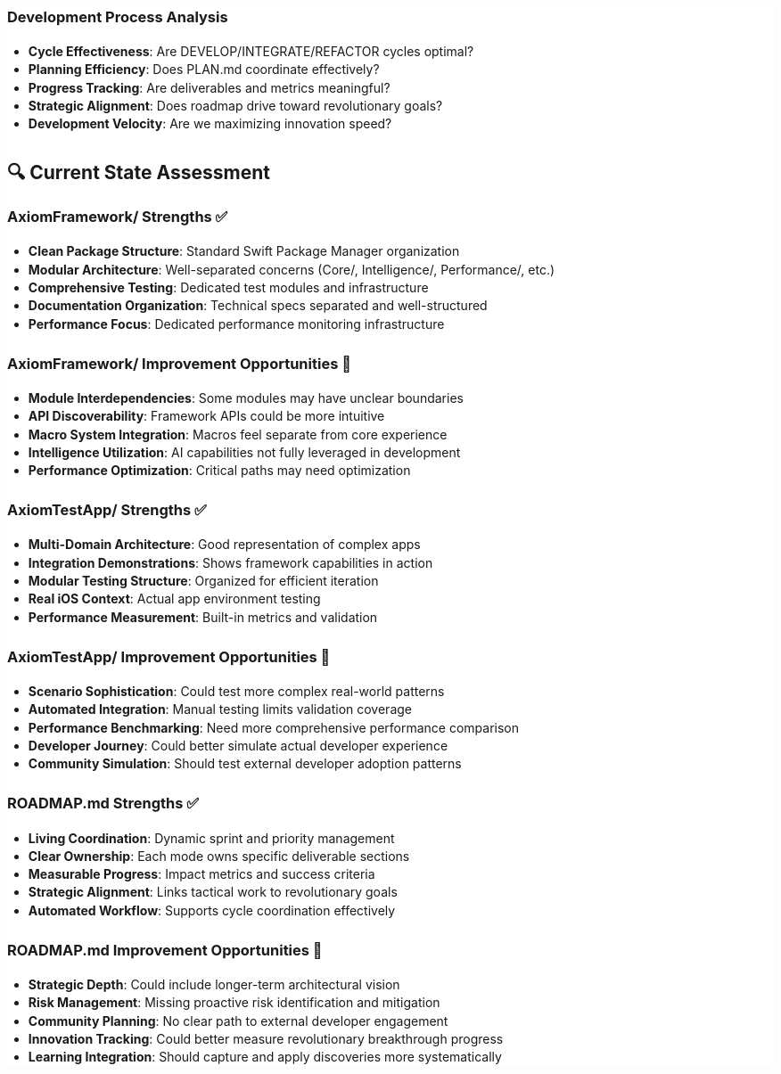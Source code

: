 ### **Development Process Analysis**
- **Cycle Effectiveness**: Are DEVELOP/INTEGRATE/REFACTOR cycles optimal?
- **Planning Efficiency**: Does PLAN.md coordinate effectively?
- **Progress Tracking**: Are deliverables and metrics meaningful?
- **Strategic Alignment**: Does roadmap drive toward revolutionary goals?
- **Development Velocity**: Are we maximizing innovation speed?

## 🔍 Current State Assessment

### **AxiomFramework/ Strengths** ✅
- **Clean Package Structure**: Standard Swift Package Manager organization
- **Modular Architecture**: Well-separated concerns (Core/, Intelligence/, Performance/, etc.)
- **Comprehensive Testing**: Dedicated test modules and infrastructure
- **Documentation Organization**: Technical specs separated and well-structured
- **Performance Focus**: Dedicated performance monitoring infrastructure

### **AxiomFramework/ Improvement Opportunities** 🔄
- **Module Interdependencies**: Some modules may have unclear boundaries
- **API Discoverability**: Framework APIs could be more intuitive
- **Macro System Integration**: Macros feel separate from core experience
- **Intelligence Utilization**: AI capabilities not fully leveraged in development
- **Performance Optimization**: Critical paths may need optimization

### **AxiomTestApp/ Strengths** ✅
- **Multi-Domain Architecture**: Good representation of complex apps
- **Integration Demonstrations**: Shows framework capabilities in action
- **Modular Testing Structure**: Organized for efficient iteration
- **Real iOS Context**: Actual app environment testing
- **Performance Measurement**: Built-in metrics and validation

### **AxiomTestApp/ Improvement Opportunities** 🔄
- **Scenario Sophistication**: Could test more complex real-world patterns
- **Automated Integration**: Manual testing limits validation coverage
- **Performance Benchmarking**: Need more comprehensive performance comparison
- **Developer Journey**: Could better simulate actual developer experience
- **Community Simulation**: Should test external developer adoption patterns

### **ROADMAP.md Strengths** ✅
- **Living Coordination**: Dynamic sprint and priority management
- **Clear Ownership**: Each mode owns specific deliverable sections
- **Measurable Progress**: Impact metrics and success criteria
- **Strategic Alignment**: Links tactical work to revolutionary goals
- **Automated Workflow**: Supports cycle coordination effectively

### **ROADMAP.md Improvement Opportunities** 🔄
- **Strategic Depth**: Could include longer-term architectural vision
- **Risk Management**: Missing proactive risk identification and mitigation
- **Community Planning**: No clear path to external developer engagement
- **Innovation Tracking**: Could better measure revolutionary breakthrough progress
- **Learning Integration**: Should capture and apply discoveries more systematically
